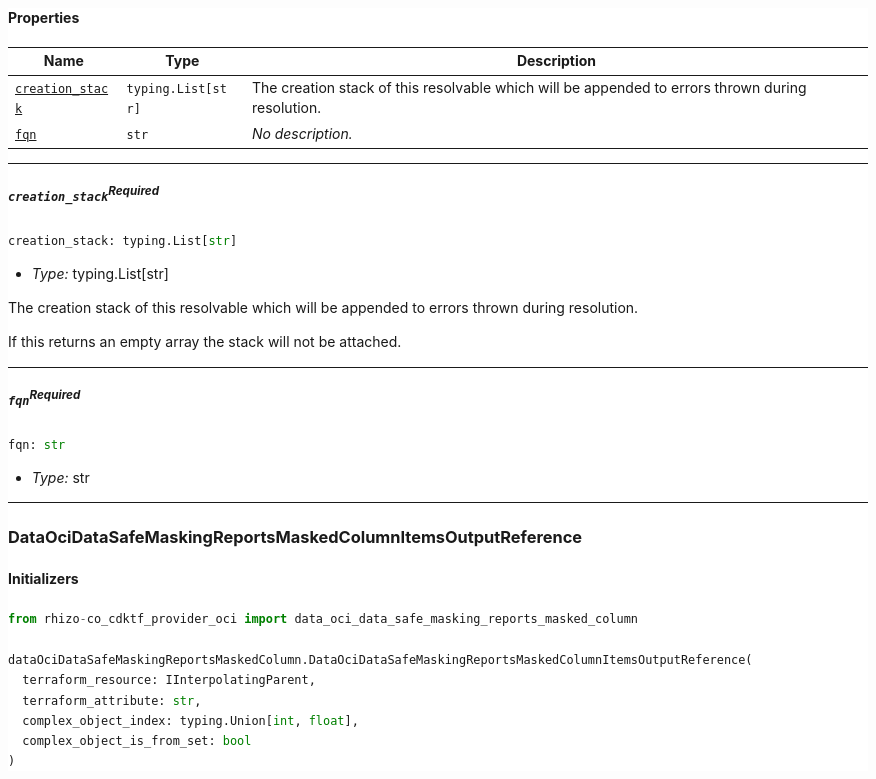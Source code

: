 
#### Properties <a name="Properties" id="Properties"></a>

| **Name** | **Type** | **Description** |
| --- | --- | --- |
| <code><a href="#rhizo-co-terraform-provider-oci.dataOciDataSafeMaskingReportsMaskedColumn.DataOciDataSafeMaskingReportsMaskedColumnItemsList.property.creationStack">creation_stack</a></code> | <code>typing.List[str]</code> | The creation stack of this resolvable which will be appended to errors thrown during resolution. |
| <code><a href="#rhizo-co-terraform-provider-oci.dataOciDataSafeMaskingReportsMaskedColumn.DataOciDataSafeMaskingReportsMaskedColumnItemsList.property.fqn">fqn</a></code> | <code>str</code> | *No description.* |

---

##### `creation_stack`<sup>Required</sup> <a name="creation_stack" id="rhizo-co-terraform-provider-oci.dataOciDataSafeMaskingReportsMaskedColumn.DataOciDataSafeMaskingReportsMaskedColumnItemsList.property.creationStack"></a>

```python
creation_stack: typing.List[str]
```

- *Type:* typing.List[str]

The creation stack of this resolvable which will be appended to errors thrown during resolution.

If this returns an empty array the stack will not be attached.

---

##### `fqn`<sup>Required</sup> <a name="fqn" id="rhizo-co-terraform-provider-oci.dataOciDataSafeMaskingReportsMaskedColumn.DataOciDataSafeMaskingReportsMaskedColumnItemsList.property.fqn"></a>

```python
fqn: str
```

- *Type:* str

---


### DataOciDataSafeMaskingReportsMaskedColumnItemsOutputReference <a name="DataOciDataSafeMaskingReportsMaskedColumnItemsOutputReference" id="rhizo-co-terraform-provider-oci.dataOciDataSafeMaskingReportsMaskedColumn.DataOciDataSafeMaskingReportsMaskedColumnItemsOutputReference"></a>

#### Initializers <a name="Initializers" id="rhizo-co-terraform-provider-oci.dataOciDataSafeMaskingReportsMaskedColumn.DataOciDataSafeMaskingReportsMaskedColumnItemsOutputReference.Initializer"></a>

```python
from rhizo-co_cdktf_provider_oci import data_oci_data_safe_masking_reports_masked_column

dataOciDataSafeMaskingReportsMaskedColumn.DataOciDataSafeMaskingReportsMaskedColumnItemsOutputReference(
  terraform_resource: IInterpolatingParent,
  terraform_attribute: str,
  complex_object_index: typing.Union[int, float],
  complex_object_is_from_set: bool
)
```

